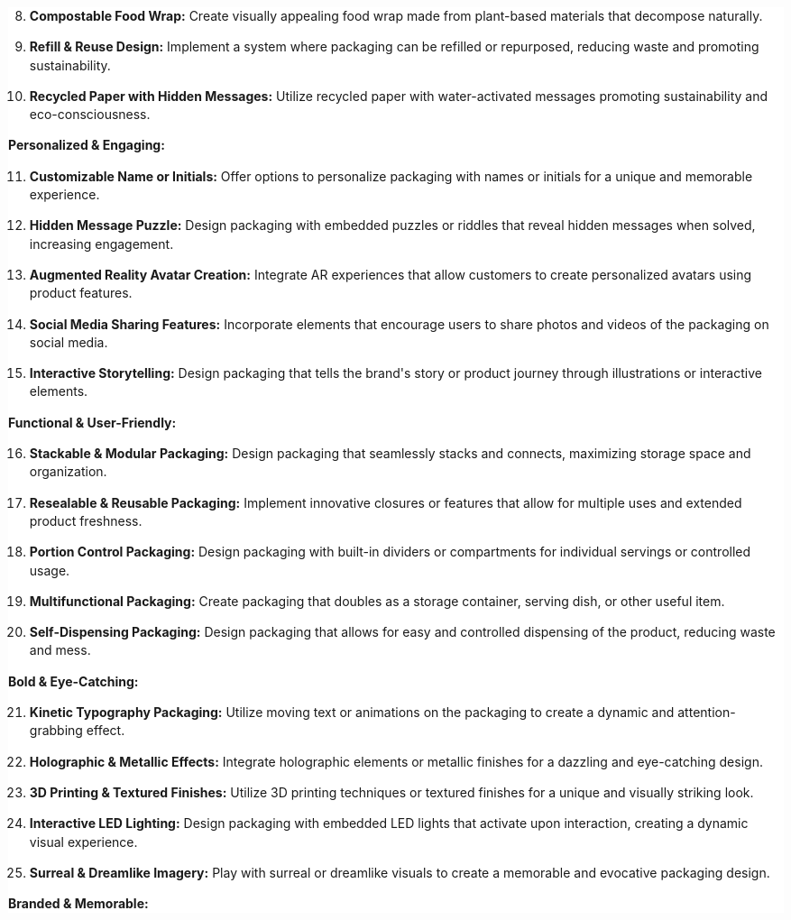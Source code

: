 8. **Compostable Food Wrap:** Create visually appealing food wrap made from plant-based materials that decompose naturally.

9. **Refill & Reuse Design:** Implement a system where packaging can be refilled or repurposed, reducing waste and promoting sustainability.

10. **Recycled Paper with Hidden Messages:** Utilize recycled paper with water-activated messages promoting sustainability and eco-consciousness.

**Personalized & Engaging:**

11. **Customizable Name or Initials:** Offer options to personalize packaging with names or initials for a unique and memorable experience.

12. **Hidden Message Puzzle:** Design packaging with embedded puzzles or riddles that reveal hidden messages when solved, increasing engagement.

13. **Augmented Reality Avatar Creation:** Integrate AR experiences that allow customers to create personalized avatars using product features.

14. **Social Media Sharing Features:** Incorporate elements that encourage users to share photos and videos of the packaging on social media.

15. **Interactive Storytelling:** Design packaging that tells the brand's story or product journey through illustrations or interactive elements.

**Functional & User-Friendly:**

16. **Stackable & Modular Packaging:** Design packaging that seamlessly stacks and connects, maximizing storage space and organization.

17. **Resealable & Reusable Packaging:** Implement innovative closures or features that allow for multiple uses and extended product freshness.

18. **Portion Control Packaging:** Design packaging with built-in dividers or compartments for individual servings or controlled usage.

19. **Multifunctional Packaging:** Create packaging that doubles as a storage container, serving dish, or other useful item.

20. **Self-Dispensing Packaging:** Design packaging that allows for easy and controlled dispensing of the product, reducing waste and mess.

**Bold & Eye-Catching:**

21. **Kinetic Typography Packaging:** Utilize moving text or animations on the packaging to create a dynamic and attention-grabbing effect.

22. **Holographic & Metallic Effects:** Integrate holographic elements or metallic finishes for a dazzling and eye-catching design.

23. **3D Printing & Textured Finishes:** Utilize 3D printing techniques or textured finishes for a unique and visually striking look.

24. **Interactive LED Lighting:** Design packaging with embedded LED lights that activate upon interaction, creating a dynamic visual experience.

25. **Surreal & Dreamlike Imagery:** Play with surreal or dreamlike visuals to create a memorable and evocative packaging design.

**Branded & Memorable:**
